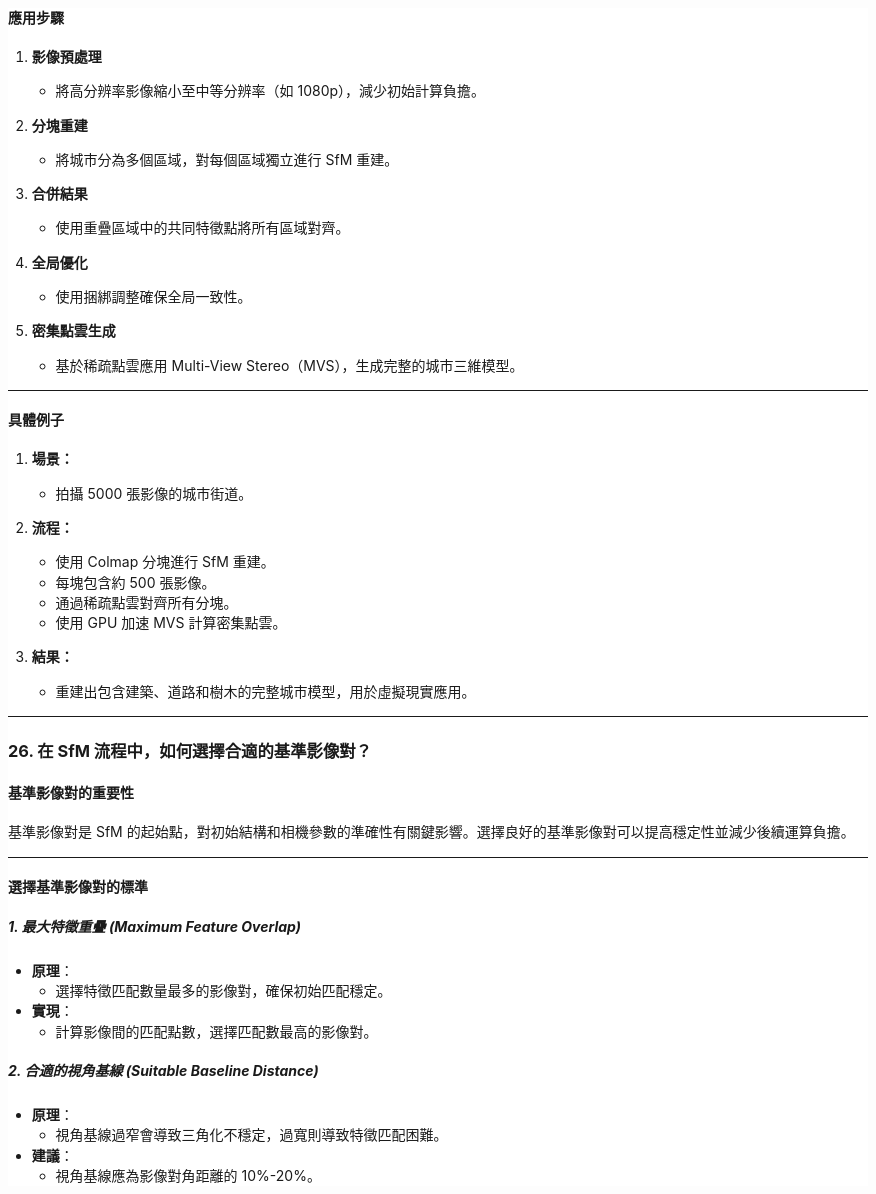 #### **應用步驟**

1. **影像預處理**
    
    - 將高分辨率影像縮小至中等分辨率（如 1080p），減少初始計算負擔。
2. **分塊重建**
    
    - 將城市分為多個區域，對每個區域獨立進行 SfM 重建。
3. **合併結果**
    
    - 使用重疊區域中的共同特徵點將所有區域對齊。
4. **全局優化**
    
    - 使用捆綁調整確保全局一致性。
5. **密集點雲生成**
    
    - 基於稀疏點雲應用 Multi-View Stereo（MVS），生成完整的城市三維模型。

---

#### **具體例子**

1. **場景：**
    
    - 拍攝 5000 張影像的城市街道。
2. **流程：**
    
    - 使用 Colmap 分塊進行 SfM 重建。
    - 每塊包含約 500 張影像。
    - 通過稀疏點雲對齊所有分塊。
    - 使用 GPU 加速 MVS 計算密集點雲。
3. **結果：**
    
    - 重建出包含建築、道路和樹木的完整城市模型，用於虛擬現實應用。

---

### **26. 在 SfM 流程中，如何選擇合適的基準影像對？**

#### **基準影像對的重要性**

基準影像對是 SfM 的起始點，對初始結構和相機參數的準確性有關鍵影響。選擇良好的基準影像對可以提高穩定性並減少後續運算負擔。

---

#### **選擇基準影像對的標準**

##### **1. 最大特徵重疊 (Maximum Feature Overlap)**

- **原理**：
    - 選擇特徵匹配數量最多的影像對，確保初始匹配穩定。
- **實現**：
    - 計算影像間的匹配點數，選擇匹配數最高的影像對。

##### **2. 合適的視角基線 (Suitable Baseline Distance)**

- **原理**：
    - 視角基線過窄會導致三角化不穩定，過寬則導致特徵匹配困難。
- **建議**：
    - 視角基線應為影像對角距離的 10%-20%。
